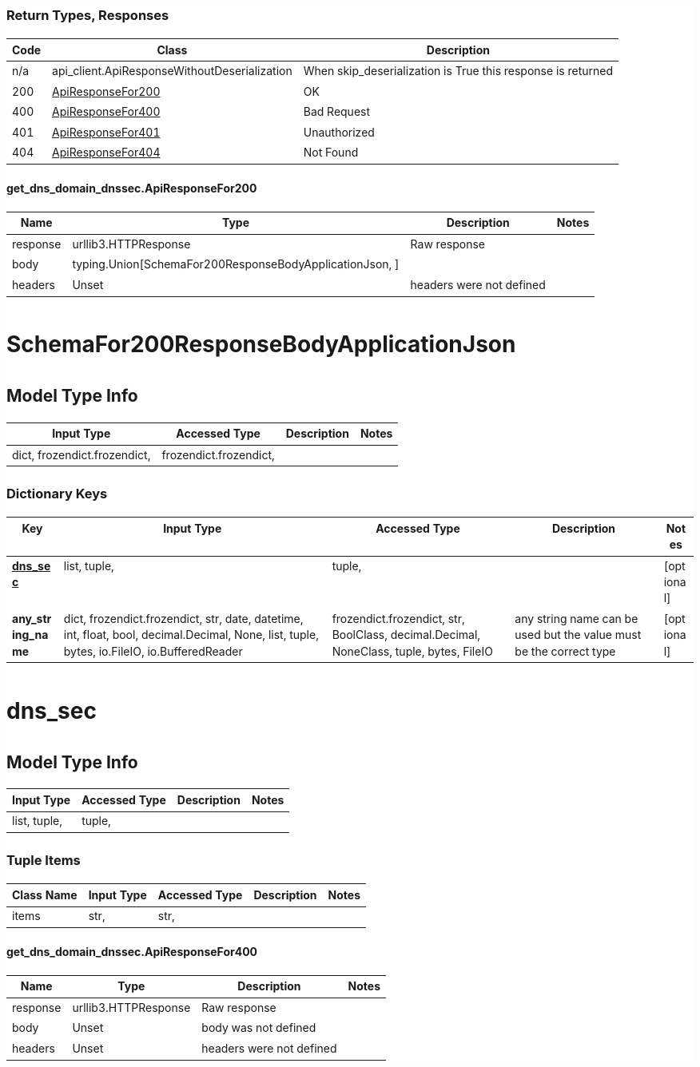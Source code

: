 ### Return Types, Responses

Code | Class | Description
------------- | ------------- | -------------
n/a | api_client.ApiResponseWithoutDeserialization | When skip_deserialization is True this response is returned
200 | [ApiResponseFor200](#get_dns_domain_dnssec.ApiResponseFor200) | OK
400 | [ApiResponseFor400](#get_dns_domain_dnssec.ApiResponseFor400) | Bad Request
401 | [ApiResponseFor401](#get_dns_domain_dnssec.ApiResponseFor401) | Unauthorized
404 | [ApiResponseFor404](#get_dns_domain_dnssec.ApiResponseFor404) | Not Found

#### get_dns_domain_dnssec.ApiResponseFor200
Name | Type | Description  | Notes
------------- | ------------- | ------------- | -------------
response | urllib3.HTTPResponse | Raw response |
body | typing.Union[SchemaFor200ResponseBodyApplicationJson, ] |  |
headers | Unset | headers were not defined |

# SchemaFor200ResponseBodyApplicationJson

## Model Type Info
Input Type | Accessed Type | Description | Notes
------------ | ------------- | ------------- | -------------
dict, frozendict.frozendict,  | frozendict.frozendict,  |  | 

### Dictionary Keys
Key | Input Type | Accessed Type | Description | Notes
------------ | ------------- | ------------- | ------------- | -------------
**[dns_sec](#dns_sec)** | list, tuple,  | tuple,  |  | [optional] 
**any_string_name** | dict, frozendict.frozendict, str, date, datetime, int, float, bool, decimal.Decimal, None, list, tuple, bytes, io.FileIO, io.BufferedReader | frozendict.frozendict, str, BoolClass, decimal.Decimal, NoneClass, tuple, bytes, FileIO | any string name can be used but the value must be the correct type | [optional]

# dns_sec

## Model Type Info
Input Type | Accessed Type | Description | Notes
------------ | ------------- | ------------- | -------------
list, tuple,  | tuple,  |  | 

### Tuple Items
Class Name | Input Type | Accessed Type | Description | Notes
------------- | ------------- | ------------- | ------------- | -------------
items | str,  | str,  |  | 

#### get_dns_domain_dnssec.ApiResponseFor400
Name | Type | Description  | Notes
------------- | ------------- | ------------- | -------------
response | urllib3.HTTPResponse | Raw response |
body | Unset | body was not defined |
headers | Unset | headers were not defined |
